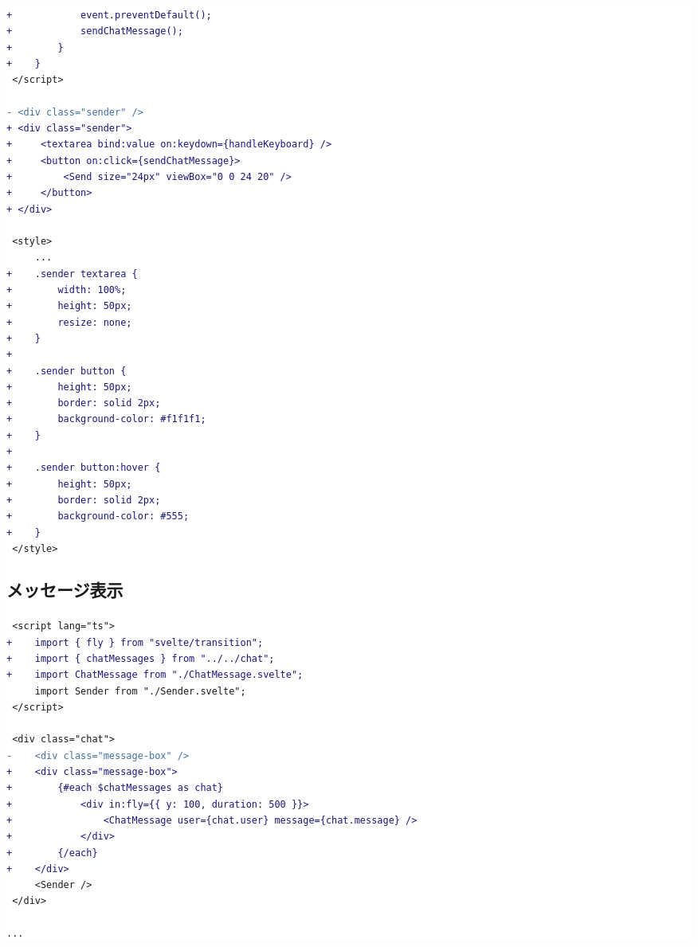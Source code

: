 ```diff typescript:web/src/lib/Chat/Sender.svelte
+            event.preventDefault();
+            sendChatMessage();
+        }
+    }
 </script>

- <div class="sender" />
+ <div class="sender">
+     <textarea bind:value on:keydown={handleKeyboard} />
+     <button on:click={sendChatMessage}>
+         <Send size="24px" viewBox="0 0 24 20" />
+     </button>
+ </div>

 <style>
     ...
+    .sender textarea {
+        width: 100%;
+        height: 50px;
+        resize: none;
+    }
+
+    .sender button {
+        height: 50px;
+        border: solid 2px;
+        background-color: #f1f1f1;
+    }
+
+    .sender button:hover {
+        height: 50px;
+        border: solid 2px;
+        background-color: #555;
+    }
 </style>
```

## メッセージ表示

```diff typescript:web/src/lib/Chat/Main.svelte
 <script lang="ts">
+    import { fly } from "svelte/transition";
+    import { chatMessages } from "../../chat";
+    import ChatMessage from "./ChatMessage.svelte";
     import Sender from "./Sender.svelte";
 </script>

 <div class="chat">
-    <div class="message-box" />
+    <div class="message-box">
+        {#each $chatMessages as chat}
+            <div in:fly={{ y: 100, duration: 500 }}>
+                <ChatMessage user={chat.user} message={chat.message} />
+            </div>
+        {/each}
+    </div>
     <Sender />
 </div>

...
```
